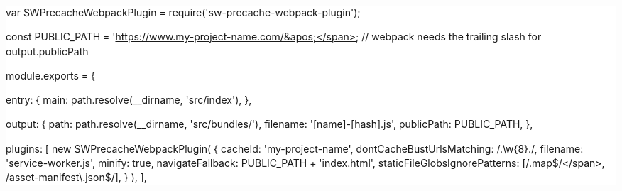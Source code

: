 <span class="hljs-keyword">var</span> SWPrecacheWebpackPlugin = <span class="hljs-built_in">require</span>(<span class="hljs-string">&apos;sw-precache-webpack-plugin&apos;</span>);

<span class="hljs-keyword">const</span> PUBLIC_PATH = <span class="hljs-string">&apos;https://www.my-project-name.com/&apos;</span>;  <span class="hljs-comment">// webpack needs the trailing slash for output.publicPath</span>

<span class="hljs-built_in">module</span>.exports = {

  <span class="hljs-attr">entry</span>: {
    <span class="hljs-attr">main</span>: path.resolve(__dirname, <span class="hljs-string">&apos;src/index&apos;</span>),
  },

  <span class="hljs-attr">output</span>: {
    <span class="hljs-attr">path</span>: path.resolve(__dirname, <span class="hljs-string">&apos;src/bundles/&apos;</span>),
    <span class="hljs-attr">filename</span>: <span class="hljs-string">&apos;[name]-[hash].js&apos;</span>,
    <span class="hljs-attr">publicPath</span>: PUBLIC_PATH,
  },

  <span class="hljs-attr">plugins</span>: [
    <span class="hljs-keyword">new</span> SWPrecacheWebpackPlugin(
      {
        <span class="hljs-attr">cacheId</span>: <span class="hljs-string">&apos;my-project-name&apos;</span>,
        <span class="hljs-attr">dontCacheBustUrlsMatching</span>: <span class="hljs-regexp">/\.\w{8}\./</span>,
        <span class="hljs-attr">filename</span>: <span class="hljs-string">&apos;service-worker.js&apos;</span>,
        <span class="hljs-attr">minify</span>: <span class="hljs-literal">true</span>,
        <span class="hljs-attr">navigateFallback</span>: PUBLIC_PATH + <span class="hljs-string">&apos;index.html&apos;</span>,
        <span class="hljs-attr">staticFileGlobsIgnorePatterns</span>: [<span class="hljs-regexp">/\.map$/</span>, /asset-manifest\.json$/],
      }
    ),
  ],